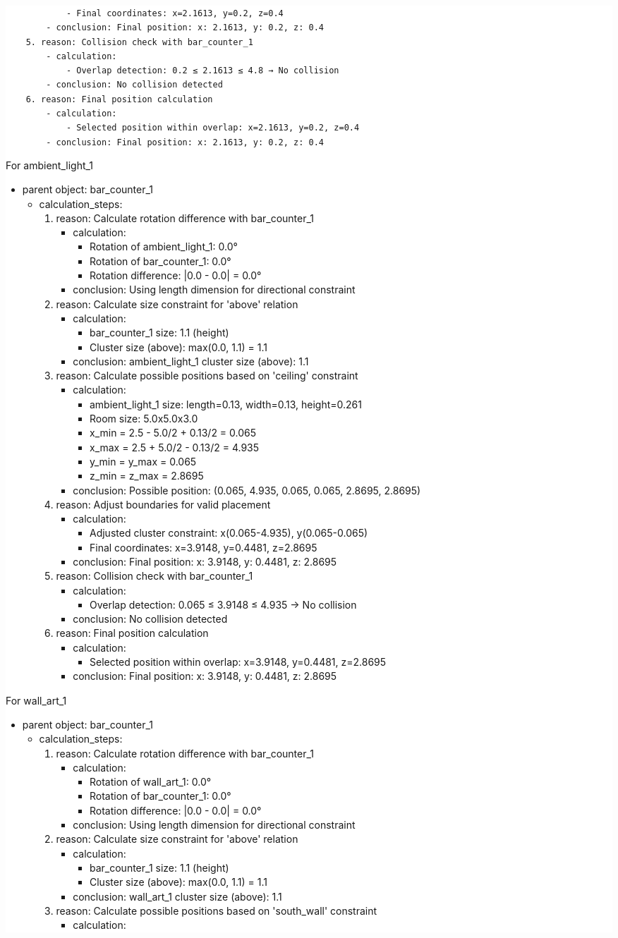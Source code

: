                - Final coordinates: x=2.1613, y=0.2, z=0.4
            - conclusion: Final position: x: 2.1613, y: 0.2, z: 0.4
        5. reason: Collision check with bar_counter_1
            - calculation:
                - Overlap detection: 0.2 ≤ 2.1613 ≤ 4.8 → No collision
            - conclusion: No collision detected
        6. reason: Final position calculation
            - calculation:
                - Selected position within overlap: x=2.1613, y=0.2, z=0.4
            - conclusion: Final position: x: 2.1613, y: 0.2, z: 0.4

For ambient_light_1
- parent object: bar_counter_1
    - calculation_steps:
        1. reason: Calculate rotation difference with bar_counter_1
            - calculation:
                - Rotation of ambient_light_1: 0.0°
                - Rotation of bar_counter_1: 0.0°
                - Rotation difference: |0.0 - 0.0| = 0.0°
            - conclusion: Using length dimension for directional constraint
        2. reason: Calculate size constraint for 'above' relation
            - calculation:
                - bar_counter_1 size: 1.1 (height)
                - Cluster size (above): max(0.0, 1.1) = 1.1
            - conclusion: ambient_light_1 cluster size (above): 1.1
        3. reason: Calculate possible positions based on 'ceiling' constraint
            - calculation:
                - ambient_light_1 size: length=0.13, width=0.13, height=0.261
                - Room size: 5.0x5.0x3.0
                - x_min = 2.5 - 5.0/2 + 0.13/2 = 0.065
                - x_max = 2.5 + 5.0/2 - 0.13/2 = 4.935
                - y_min = y_max = 0.065
                - z_min = z_max = 2.8695
            - conclusion: Possible position: (0.065, 4.935, 0.065, 0.065, 2.8695, 2.8695)
        4. reason: Adjust boundaries for valid placement
            - calculation:
                - Adjusted cluster constraint: x(0.065-4.935), y(0.065-0.065)
                - Final coordinates: x=3.9148, y=0.4481, z=2.8695
            - conclusion: Final position: x: 3.9148, y: 0.4481, z: 2.8695
        5. reason: Collision check with bar_counter_1
            - calculation:
                - Overlap detection: 0.065 ≤ 3.9148 ≤ 4.935 → No collision
            - conclusion: No collision detected
        6. reason: Final position calculation
            - calculation:
                - Selected position within overlap: x=3.9148, y=0.4481, z=2.8695
            - conclusion: Final position: x: 3.9148, y: 0.4481, z: 2.8695

For wall_art_1
- parent object: bar_counter_1
    - calculation_steps:
        1. reason: Calculate rotation difference with bar_counter_1
            - calculation:
                - Rotation of wall_art_1: 0.0°
                - Rotation of bar_counter_1: 0.0°
                - Rotation difference: |0.0 - 0.0| = 0.0°
            - conclusion: Using length dimension for directional constraint
        2. reason: Calculate size constraint for 'above' relation
            - calculation:
                - bar_counter_1 size: 1.1 (height)
                - Cluster size (above): max(0.0, 1.1) = 1.1
            - conclusion: wall_art_1 cluster size (above): 1.1
        3. reason: Calculate possible positions based on 'south_wall' constraint
            - calculation: